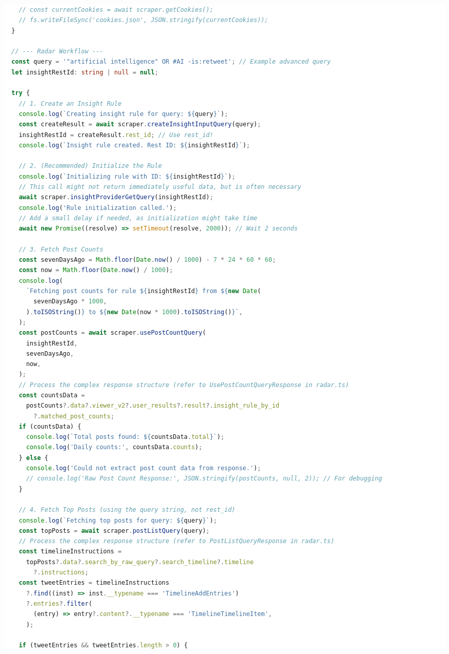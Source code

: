 ```typescript
    // const currentCookies = await scraper.getCookies();
    // fs.writeFileSync('cookies.json', JSON.stringify(currentCookies));
  }

  // --- Radar Workflow ---
  const query = '"artificial intelligence" OR #AI -is:retweet'; // Example advanced query
  let insightRestId: string | null = null;

  try {
    // 1. Create an Insight Rule
    console.log(`Creating insight rule for query: ${query}`);
    const createResult = await scraper.createInsightInputQuery(query);
    insightRestId = createResult.rest_id; // Use rest_id!
    console.log(`Insight rule created. Rest ID: ${insightRestId}`);

    // 2. (Recommended) Initialize the Rule
    console.log(`Initializing rule with ID: ${insightRestId}`);
    // This call might not return immediately useful data, but is often necessary
    await scraper.insightProviderGetQuery(insightRestId);
    console.log('Rule initialization called.');
    // Add a small delay if needed, as initialization might take time
    await new Promise((resolve) => setTimeout(resolve, 2000)); // Wait 2 seconds

    // 3. Fetch Post Counts
    const sevenDaysAgo = Math.floor(Date.now() / 1000) - 7 * 24 * 60 * 60;
    const now = Math.floor(Date.now() / 1000);
    console.log(
      `Fetching post counts for rule ${insightRestId} from ${new Date(
        sevenDaysAgo * 1000,
      ).toISOString()} to ${new Date(now * 1000).toISOString()}`,
    );
    const postCounts = await scraper.usePostCountQuery(
      insightRestId,
      sevenDaysAgo,
      now,
    );
    // Process the complex response structure (refer to UsePostCountQueryResponse in radar.ts)
    const countsData =
      postCounts?.data?.viewer_v2?.user_results?.result?.insight_rule_by_id
        ?.matched_post_counts;
    if (countsData) {
      console.log(`Total posts found: ${countsData.total}`);
      console.log('Daily counts:', countsData.counts);
    } else {
      console.log('Could not extract post count data from response.');
      // console.log('Raw Post Count Response:', JSON.stringify(postCounts, null, 2)); // For debugging
    }

    // 4. Fetch Top Posts (using the query string, not rest_id)
    console.log(`Fetching top posts for query: ${query}`);
    const topPosts = await scraper.postListQuery(query);
    // Process the complex response structure (refer to PostListQueryResponse in radar.ts)
    const timelineInstructions =
      topPosts?.data?.search_by_raw_query?.search_timeline?.timeline
        ?.instructions;
    const tweetEntries = timelineInstructions
      ?.find((inst) => inst.__typename === 'TimelineAddEntries')
      ?.entries?.filter(
        (entry) => entry?.content?.__typename === 'TimelineTimelineItem',
      );

    if (tweetEntries && tweetEntries.length > 0) {
```